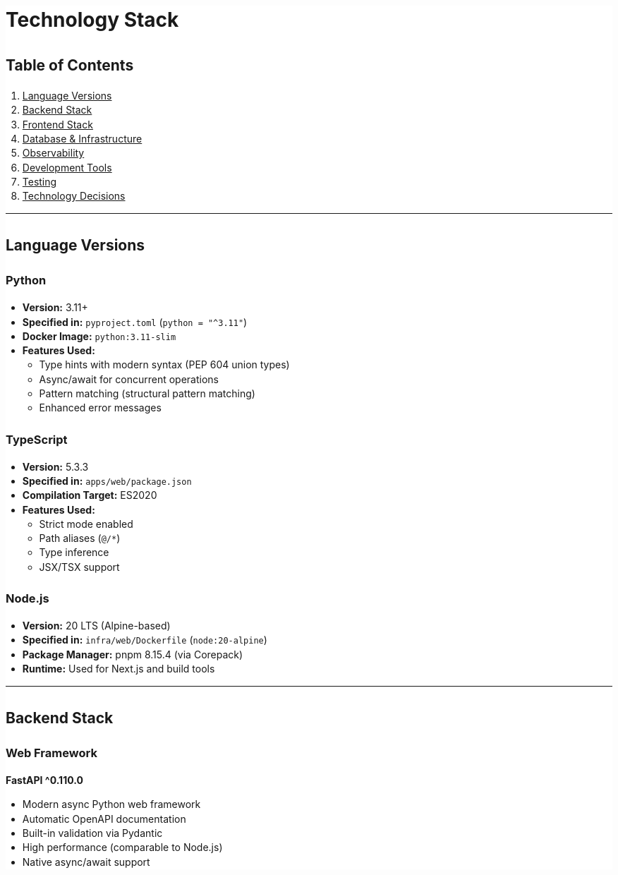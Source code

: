 # Technology Stack

## Table of Contents
1. [Language Versions](#language-versions)
2. [Backend Stack](#backend-stack)
3. [Frontend Stack](#frontend-stack)
4. [Database & Infrastructure](#database--infrastructure)
5. [Observability](#observability)
6. [Development Tools](#development-tools)
7. [Testing](#testing)
8. [Technology Decisions](#technology-decisions)

---

## Language Versions

### Python
- **Version:** 3.11+
- **Specified in:** `pyproject.toml` (`python = "^3.11"`)
- **Docker Image:** `python:3.11-slim`
- **Features Used:**
  - Type hints with modern syntax (PEP 604 union types)
  - Async/await for concurrent operations
  - Pattern matching (structural pattern matching)
  - Enhanced error messages

### TypeScript
- **Version:** 5.3.3
- **Specified in:** `apps/web/package.json`
- **Compilation Target:** ES2020
- **Features Used:**
  - Strict mode enabled
  - Path aliases (`@/*`)
  - Type inference
  - JSX/TSX support

### Node.js
- **Version:** 20 LTS (Alpine-based)
- **Specified in:** `infra/web/Dockerfile` (`node:20-alpine`)
- **Package Manager:** pnpm 8.15.4 (via Corepack)
- **Runtime:** Used for Next.js and build tools

---

## Backend Stack

### Web Framework
**FastAPI ^0.110.0**
- Modern async Python web framework
- Automatic OpenAPI documentation
- Built-in validation via Pydantic
- High performance (comparable to Node.js)
- Native async/await support

